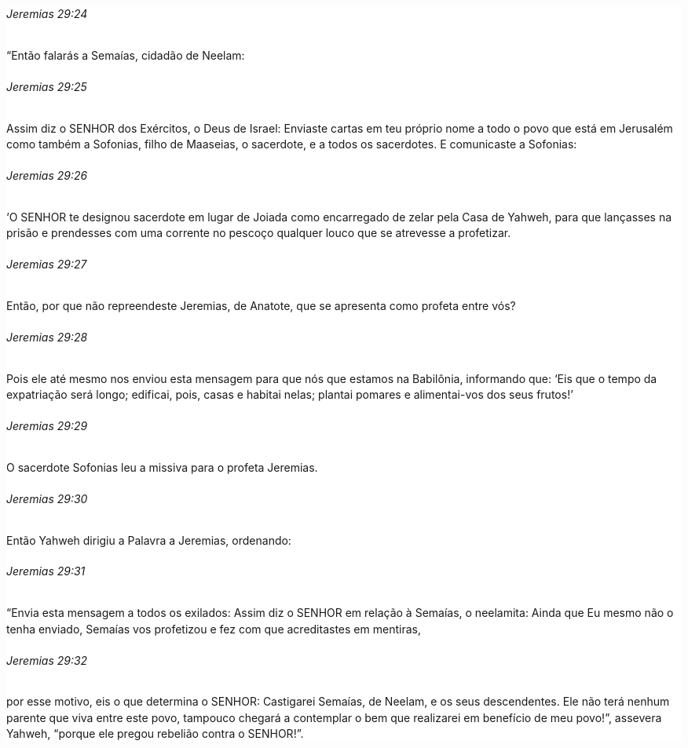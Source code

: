 ###### Jeremias 29:24

“Então falarás a Semaías, cidadão de Neelam:

###### Jeremias 29:25

Assim diz o SENHOR dos Exércitos, o Deus de Israel: Enviaste cartas em teu próprio nome a todo o povo que está em Jerusalém como também a Sofonias, filho de Maaseias, o sacerdote, e a todos os sacerdotes. E comunicaste a Sofonias:

###### Jeremias 29:26

‘O SENHOR te designou sacerdote em lugar de Joiada como encarregado de zelar pela Casa de Yahweh, para que lançasses na prisão e prendesses com uma corrente no pescoço qualquer louco que se atrevesse a profetizar.

###### Jeremias 29:27

Então, por que não repreendeste Jeremias, de Anatote, que se apresenta como profeta entre vós?

###### Jeremias 29:28

Pois ele até mesmo nos enviou esta mensagem para que nós que estamos na Babilônia, informando que: ‘Eis que o tempo da expatriação será longo; edificai, pois, casas e habitai nelas; plantai pomares e alimentai-vos dos seus frutos!’

###### Jeremias 29:29

O sacerdote Sofonias leu a missiva para o profeta Jeremias.

###### Jeremias 29:30

Então Yahweh dirigiu a Palavra a Jeremias, ordenando:

###### Jeremias 29:31

“Envia esta mensagem a todos os exilados: Assim diz o SENHOR em relação à Semaías, o neelamita: Ainda que Eu mesmo não o tenha enviado, Semaías vos profetizou e fez com que acreditastes em mentiras,

###### Jeremias 29:32

por esse motivo, eis o que determina o SENHOR: Castigarei Semaías, de Neelam, e os seus descendentes. Ele não terá nenhum parente que viva entre este povo, tampouco chegará a contemplar o bem que realizarei em benefício de meu povo!”, assevera Yahweh, “porque ele pregou rebelião contra o SENHOR!”.

